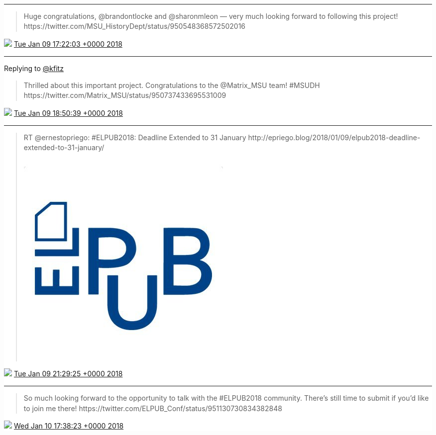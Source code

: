 ----

> Huge congratulations, @brandontlocke and @sharonmleon — very much looking forward to following this project\! https://twitter\.com/MSU\_HistoryDept/status/950548368572502016

<img src="../../media/tweet.ico" width="12" /> [Tue Jan 09 17:22:03 +0000 2018](https://twitter.com/kfitz/status/950779715706654721)

----

Replying to [@kfitz](https://twitter.com/Matrix_MSU/status/950737433695531009)

> Thrilled about this important project\. Congratulations to the @Matrix\_MSU team\! \#MSUDH https://twitter\.com/Matrix\_MSU/status/950737433695531009

<img src="../../media/tweet.ico" width="12" /> [Tue Jan 09 18:50:39 +0000 2018](https://twitter.com/kfitz/status/950802011737546753)

----

> RT @ernestopriego: \#ELPUB2018: Deadline Extended to 31 January http://epriego\.blog/2018/01/09/elpub2018\-deadline\-extended\-to\-31\-january/ 
> 
> ![](../../media/950841966694158337-DTHiJXUUQAAKQnF.jpg)

<img src="../../media/tweet.ico" width="12" /> [Tue Jan 09 21:29:25 +0000 2018](https://twitter.com/kfitz/status/950841966694158337)

----

> So much looking forward to the opportunity to talk with the \#ELPUB2018 community\. There’s still time to submit if you’d like to join me there\! https://twitter\.com/ELPUB\_Conf/status/951130730834382848

<img src="../../media/tweet.ico" width="12" /> [Wed Jan 10 17:38:23 +0000 2018](https://twitter.com/kfitz/status/951146215432970241)
